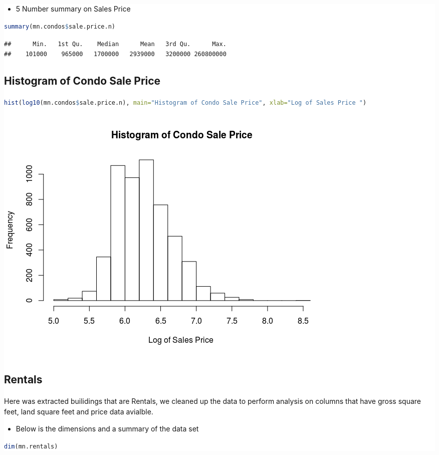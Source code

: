 * 5 Number summary on Sales Price

```r
summary(mn.condos$sale.price.n)
```

```
##      Min.   1st Qu.    Median      Mean   3rd Qu.      Max. 
##    101000    965000   1700000   2939000   3200000 260800000
```

## Histogram of Condo Sale Price


```r
hist(log10(mn.condos$sale.price.n), main="Histogram of Condo Sale Price", xlab="Log of Sales Price ")
```

![](Paper_files/figure-html/histogramcondos-1.png)


## Rentals 

Here was extracted builidings that are Rentals, we cleaned up the data to perform analysis on columns that have gross square feet, land square feet and price data avialble. 

* Below is the dimensions and a summary of the data set


```r
dim(mn.rentals)
```
